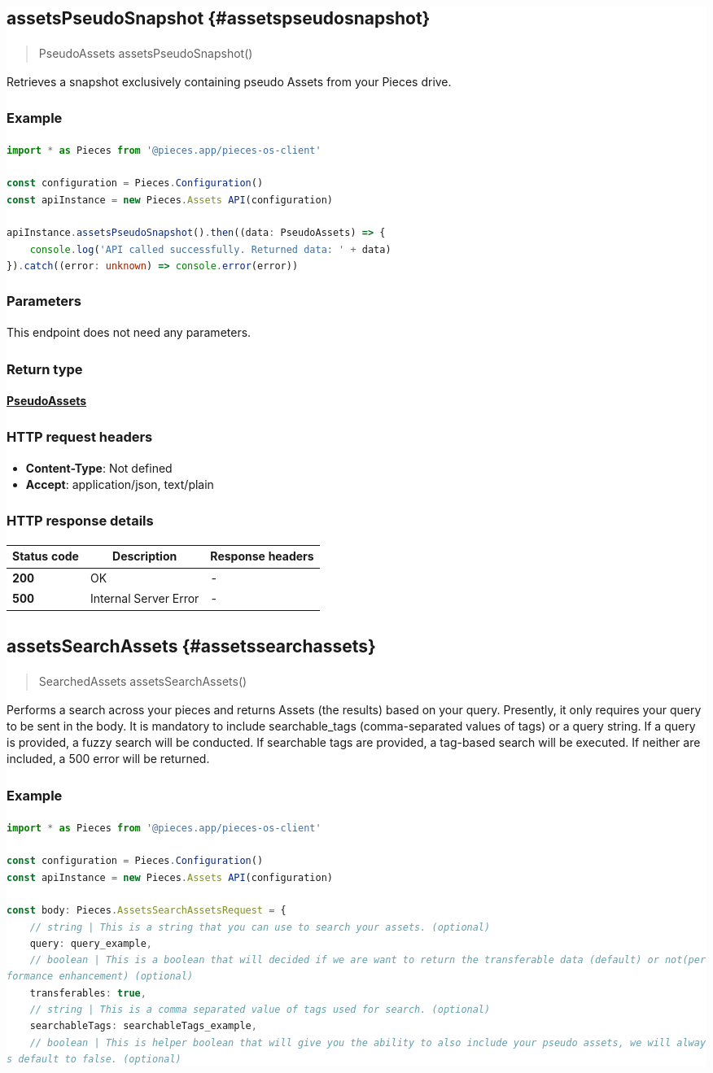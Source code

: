 ## **assetsPseudoSnapshot** {#assetspseudosnapshot}
> PseudoAssets assetsPseudoSnapshot()

Retrieves a snapshot exclusively containing pseudo Assets from your Pieces drive.

### Example

```typescript
import * as Pieces from '@pieces.app/pieces-os-client'

const configuration = Pieces.Configuration()
const apiInstance = new Pieces.Assets API(configuration)

apiInstance.assetsPseudoSnapshot().then((data: PseudoAssets) => {
    console.log('API called successfully. Returned data: ' + data)
}).catch((error: unknown) => console.error(error))
```

### Parameters
This endpoint does not need any parameters.


### Return type

[**PseudoAssets**](../models/PseudoAssets)

### HTTP request headers

- **Content-Type**: Not defined
- **Accept**: application/json, text/plain


### HTTP response details
| Status code | Description | Response headers
|-------------|-------------|------------------
**200** | OK |  -  |
**500** | Internal Server Error |  -  |

## **assetsSearchAssets** {#assetssearchassets}
> SearchedAssets assetsSearchAssets()

Performs a search across your pieces and returns Assets (the results) based on your query. Presently, it only requires your query to be sent in the body. It is mandatory to include searchable_tags (comma-separated values of tags) or a query string.  If a query is provided, a fuzzy search will be conducted. If searchable tags are provided, a tag-based search will be executed.  If neither are included, a 500 error will be returned.

### Example

```typescript
import * as Pieces from '@pieces.app/pieces-os-client'

const configuration = Pieces.Configuration()
const apiInstance = new Pieces.Assets API(configuration)

const body: Pieces.AssetsSearchAssetsRequest = {
    // string | This is a string that you can use to search your assets. (optional)
    query: query_example,
    // boolean | This is a boolean that will decided if we are want to return the transferable data (default) or not(performance enhancement) (optional)
    transferables: true,
    // string | This is a comma separated value of tags used for search. (optional)
    searchableTags: searchableTags_example,
    // boolean | This is helper boolean that will give you the ability to also include your pseudo assets, we will always default to false. (optional)
```
